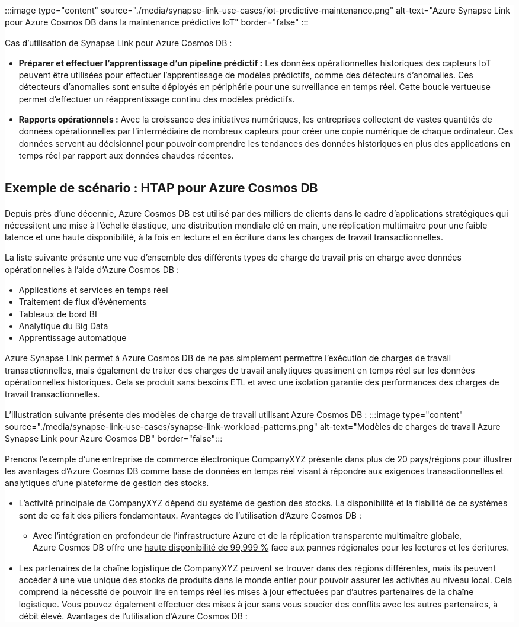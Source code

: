 :::image type="content" source="./media/synapse-link-use-cases/iot-predictive-maintenance.png" alt-text="Azure Synapse Link pour Azure Cosmos DB dans la maintenance prédictive IoT" border="false" :::

Cas d’utilisation de Synapse Link pour Azure Cosmos DB :

* **Préparer et effectuer l’apprentissage d’un pipeline prédictif :** Les données opérationnelles historiques des capteurs IoT peuvent être utilisées pour effectuer l’apprentissage de modèles prédictifs, comme des détecteurs d’anomalies. Ces détecteurs d’anomalies sont ensuite déployés en périphérie pour une surveillance en temps réel. Cette boucle vertueuse permet d’effectuer un réapprentissage continu des modèles prédictifs.

* **Rapports opérationnels :** Avec la croissance des initiatives numériques, les entreprises collectent de vastes quantités de données opérationnelles par l’intermédiaire de nombreux capteurs pour créer une copie numérique de chaque ordinateur. Ces données servent au décisionnel pour pouvoir comprendre les tendances des données historiques en plus des applications en temps réel par rapport aux données chaudes récentes.

## <a name="sample-scenario-htap-for-azure-cosmos-db"></a>Exemple de scénario : HTAP pour Azure Cosmos DB

Depuis près d’une décennie, Azure Cosmos DB est utilisé par des milliers de clients dans le cadre d’applications stratégiques qui nécessitent une mise à l’échelle élastique, une distribution mondiale clé en main, une réplication multimaître pour une faible latence et une haute disponibilité, à la fois en lecture et en écriture dans les charges de travail transactionnelles.
 
La liste suivante présente une vue d’ensemble des différents types de charge de travail pris en charge avec données opérationnelles à l’aide d’Azure Cosmos DB :

* Applications et services en temps réel
* Traitement de flux d’événements
* Tableaux de bord BI
* Analytique du Big Data
* Apprentissage automatique

Azure Synapse Link permet à Azure Cosmos DB de ne pas simplement permettre l’exécution de charges de travail transactionnelles, mais également de traiter des charges de travail analytiques quasiment en temps réel sur les données opérationnelles historiques. Cela se produit sans besoins ETL et avec une isolation garantie des performances des charges de travail transactionnelles.

L’illustration suivante présente des modèles de charge de travail utilisant Azure Cosmos DB : :::image type="content" source="./media/synapse-link-use-cases/synapse-link-workload-patterns.png" alt-text="Modèles de charges de travail Azure Synapse Link pour Azure Cosmos DB" border="false":::

Prenons l’exemple d’une entreprise de commerce électronique CompanyXYZ présente dans plus de 20 pays/régions pour illustrer les avantages d’Azure Cosmos DB comme base de données en temps réel visant à répondre aux exigences transactionnelles et analytiques d’une plateforme de gestion des stocks.

* L’activité principale de CompanyXYZ dépend du système de gestion des stocks. La disponibilité et la fiabilité de ce systèmes sont de ce fait des piliers fondamentaux. Avantages de l’utilisation d’Azure Cosmos DB :

  * Avec l’intégration en profondeur de l’infrastructure Azure et de la réplication transparente multimaître globale, Azure Cosmos DB offre une [haute disponibilité de 99,999 %](high-availability.md) face aux pannes régionales pour les lectures et les écritures.

* Les partenaires de la chaîne logistique de CompanyXYZ peuvent se trouver dans des régions différentes, mais ils peuvent accéder à une vue unique des stocks de produits dans le monde entier pour pouvoir assurer les activités au niveau local. Cela comprend la nécessité de pouvoir lire en temps réel les mises à jour effectuées par d’autres partenaires de la chaîne logistique. Vous pouvez également effectuer des mises à jour sans vous soucier des conflits avec les autres partenaires, à débit élevé. Avantages de l’utilisation d’Azure Cosmos DB :
